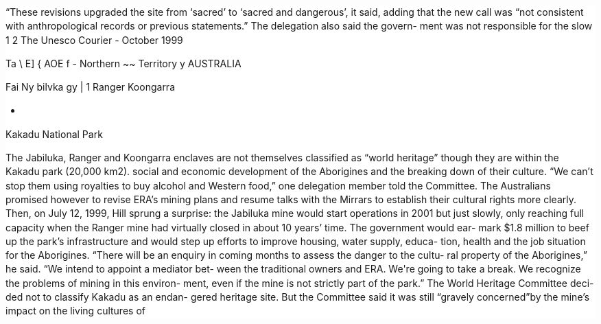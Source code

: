 “These revisions upgraded the site from 
‘sacred’ to ‘sacred and dangerous’, it 
said, adding that the new call was “not 
consistent with anthropological records 
or previous statements.” 
The delegation also said the govern- 
ment was not responsible for the slow 
1 2 The Unesco Courier - October 1999 
 
Ta \ 
E] { 
AOE 
f - Northern 
~~ Territory 
y AUSTRALIA 
  
Fai 
Ny 
bilvka gy | 
1 Ranger 
Koongarra 
> 
- 
Kakadu 
National 
Park 
  
      
 
The Jabiluka, Ranger and Koongarra enclaves are 
not themselves classified as “world heritage” though 
they are within the Kakadu park (20,000 km2). 
social and economic development of the 
Aborigines and the breaking down of 
their culture. “We can’t stop them using 
royalties to buy alcohol and Western 
food,” one delegation member told the 
Committee. The Australians promised 
however to revise ERA’s mining plans and 
resume talks with the Mirrars to establish 
their cultural rights more clearly. 
Then, on July 12, 1999, Hill sprung a 
surprise: the Jabiluka mine would start 
operations in 2001 but just slowly, only 
reaching full capacity when the Ranger 
mine had virtually closed in about 10 
years’ time. The government would ear- 
mark $1.8 million to beef up the park’s 
infrastructure and would step up efforts 
to improve housing, water supply, educa- 
tion, health and the job situation for the 
Aborigines. 
“There will be an enquiry in coming 
months to assess the danger to the cultu- 
ral property of the Aborigines,” he said. 
“We intend to appoint a mediator bet- 
ween the traditional owners and ERA. 
We're going to take a break. We recognize 
the problems of mining in this environ- 
ment, even if the mine is not strictly part 
of the park.” 
The World Heritage Committee deci- 
ded not to classify Kakadu as an endan- 
gered heritage site. But the Committee 
said it was still “gravely concerned”by the 
mine’s impact on the living cultures of 